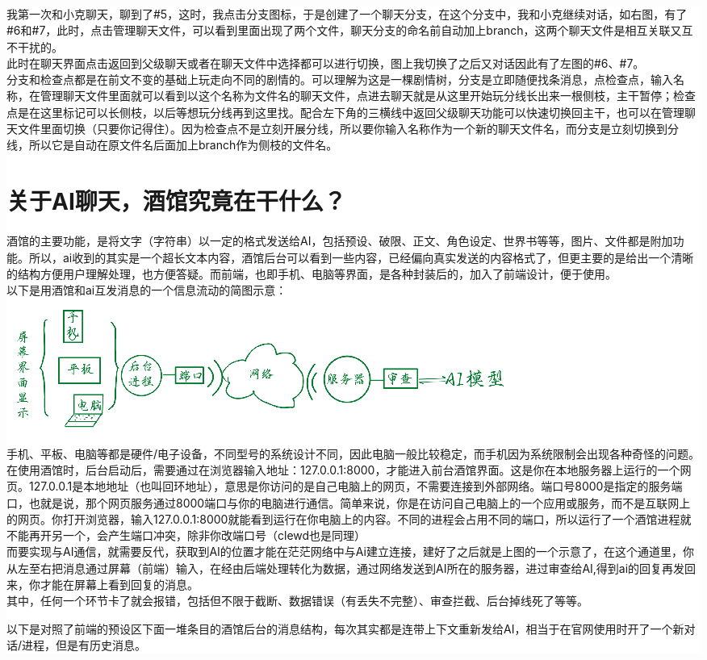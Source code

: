 
我第一次和小克聊天，聊到了\#5，这时，我点击分支图标，于是创建了一个聊天分支，在这个分支中，我和小克继续对话，如右图，有了\#6和\#7，此时，点击管理聊天文件，可以看到里面出现了两个文件，聊天分支的命名前自动加上branch，这两个聊天文件是相互关联又互不干扰的。  
此时在聊天界面点击返回到父级聊天或者在聊天文件中选择都可以进行切换，图上我切换了之后又对话因此有了左图的\#6、\#7。  
分支和检查点都是在前文不变的基础上玩走向不同的剧情的。可以理解为这是一棵剧情树，分支是立即随便找条消息，点检查点，输入名称，在管理聊天文件里面就可以看到以这个名称为文件名的聊天文件，点进去聊天就是从这里开始玩分线长出来一根侧枝，主干暂停；检查点是在这里标记可以长侧枝，以后等想玩分线再到这里找。配合左下角的三横线中返回父级聊天功能可以快速切换回主干，也可以在管理聊天文件里面切换（只要你记得住）。因为检查点不是立刻开展分线，所以要你输入名称作为一个新的聊天文件名，而分支是立刻切换到分线，所以它是自动在原文件名后面加上branch作为侧枝的文件名。

# 关于AI聊天，酒馆究竟在干什么？

酒馆的主要功能，是将文字（字符串）以一定的格式发送给AI，包括预设、破限、正文、角色设定、世界书等等，图片、文件都是附加功能。所以，ai收到的其实是一个超长文本内容，酒馆后台可以看到一些内容，已经偏向真实发送的内容格式了，但更主要的是给出一个清晰的结构方便用户理解处理，也方便答疑。而前端，也即手机、电脑等界面，是各种封装后的，加入了前端设计，便于使用。  
以下是用酒馆和ai互发消息的一个信息流动的简图示意：  
![](/all_upload_files_should_in_here/tutorials/st_tutorials/image_72.jpg)  
手机、平板、电脑等都是硬件/电子设备，不同型号的系统设计不同，因此电脑一般比较稳定，而手机因为系统限制会出现各种奇怪的问题。  
在使用酒馆时，后台启动后，需要通过在浏览器输入地址：127.0.0.1:8000，才能进入前台酒馆界面。这是你在本地服务器上运行的一个网页。127.0.0.1是本地地址（也叫回环地址），意思是你访问的是自己电脑上的网页，不需要连接到外部网络。端口号8000是指定的服务端口，也就是说，那个网页服务通过8000端口与你的电脑进行通信。简单来说，你是在访问自己电脑上的一个应用或服务，而不是互联网上的网页。你打开浏览器，输入127.0.0.1:8000就能看到运行在你电脑上的内容。不同的进程会占用不同的端口，所以运行了一个酒馆进程就不能再开另一个，会产生端口冲突，除非你改端口号（clewd也是同理）  
而要实现与AI通信，就需要反代，获取到AI的位置才能在茫茫网络中与Ai建立连接，建好了之后就是上图的一个示意了，在这个通道里，你从左至右把消息通过屏幕（前端）输入，在经由后端处理转化为数据，通过网络发送到AI所在的服务器，进过审查给AI,得到ai的回复再发回来，你才能在屏幕上看到回复的消息。  
其中，任何一个环节卡了就会报错，包括但不限于截断、数据错误（有丢失不完整）、审查拦截、后台掉线死了等等。

以下是对照了前端的预设区下面一堆条目的酒馆后台的消息结构，每次其实都是连带上下文重新发给AI，相当于在官网使用时开了一个新对话/进程，但是有历史消息。  